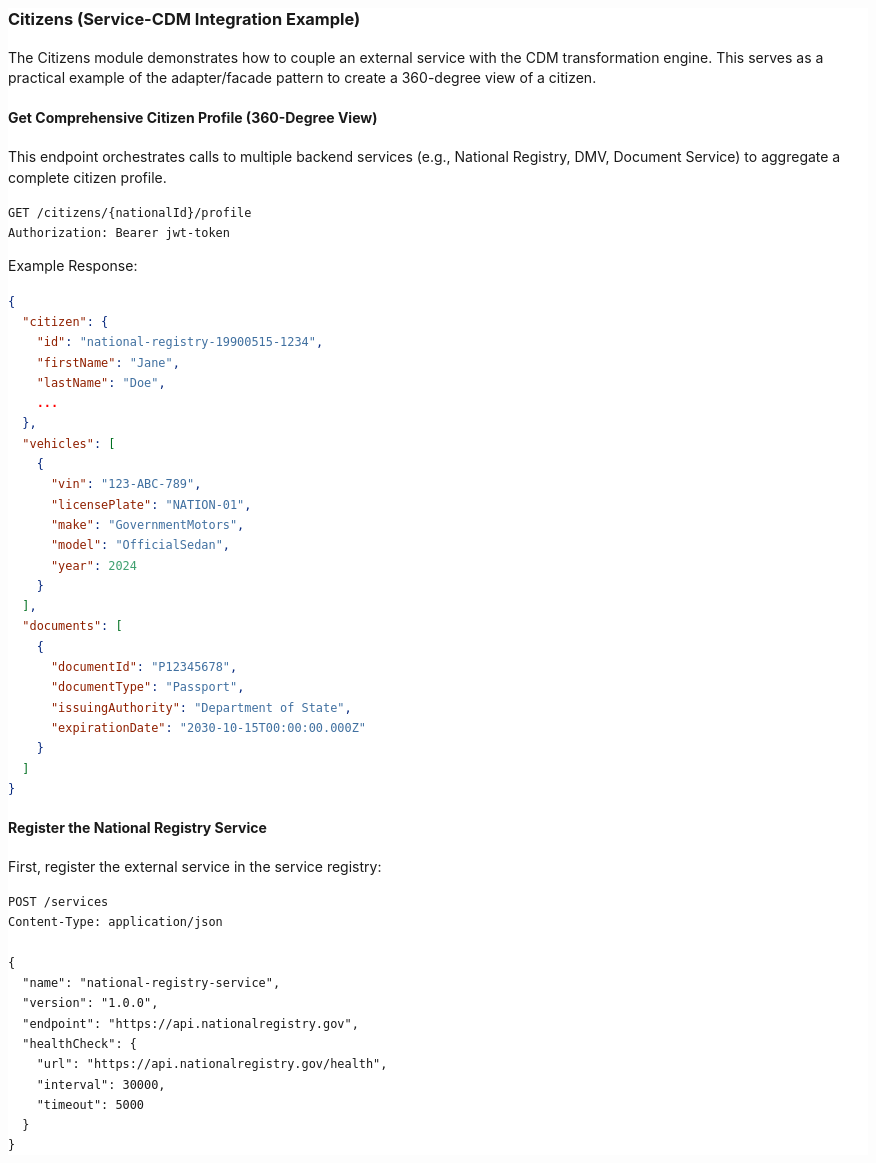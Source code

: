 ### Citizens (Service-CDM Integration Example)

The Citizens module demonstrates how to couple an external service with the CDM transformation engine. This serves as a practical example of the adapter/facade pattern to create a 360-degree view of a citizen.

#### Get Comprehensive Citizen Profile (360-Degree View)

This endpoint orchestrates calls to multiple backend services (e.g., National Registry, DMV, Document Service) to aggregate a complete citizen profile.

```http
GET /citizens/{nationalId}/profile
Authorization: Bearer jwt-token
```

Example Response:
```json
{
  "citizen": {
    "id": "national-registry-19900515-1234",
    "firstName": "Jane",
    "lastName": "Doe",
    ...
  },
  "vehicles": [
    {
      "vin": "123-ABC-789",
      "licensePlate": "NATION-01",
      "make": "GovernmentMotors",
      "model": "OfficialSedan",
      "year": 2024
    }
  ],
  "documents": [
    {
      "documentId": "P12345678",
      "documentType": "Passport",
      "issuingAuthority": "Department of State",
      "expirationDate": "2030-10-15T00:00:00.000Z"
    }
  ]
}
```

#### Register the National Registry Service

First, register the external service in the service registry:

```http
POST /services
Content-Type: application/json

{
  "name": "national-registry-service",
  "version": "1.0.0",
  "endpoint": "https://api.nationalregistry.gov",
  "healthCheck": {
    "url": "https://api.nationalregistry.gov/health",
    "interval": 30000,
    "timeout": 5000
  }
}
```
